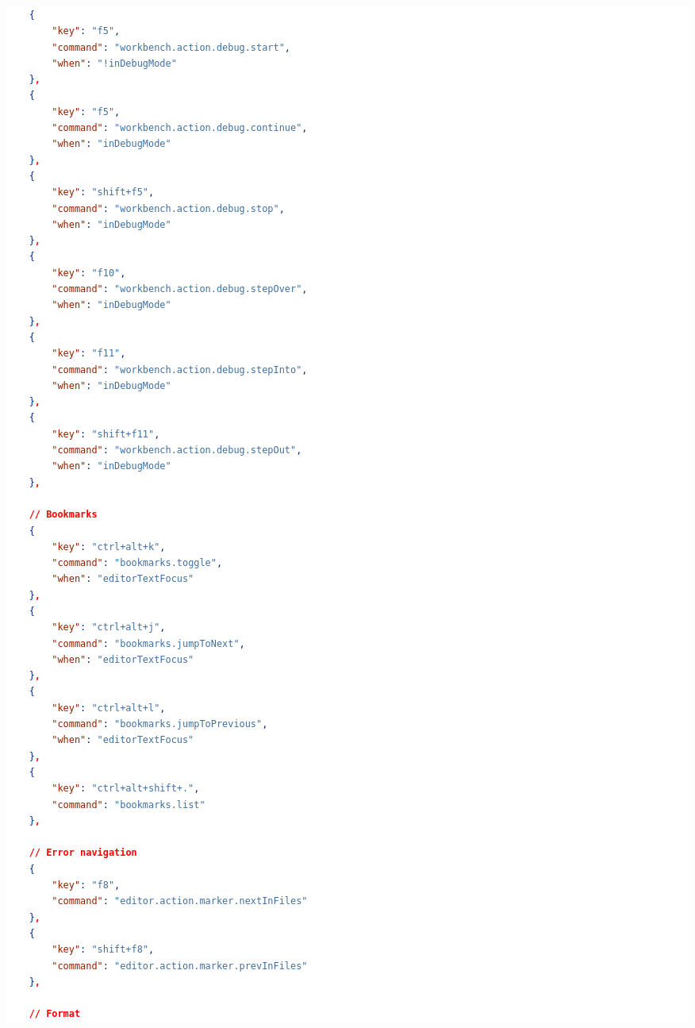 ```json
	{
		"key": "f5",
		"command": "workbench.action.debug.start",
		"when": "!inDebugMode"
	},
	{
		"key": "f5",
		"command": "workbench.action.debug.continue",
		"when": "inDebugMode"
	},
	{
		"key": "shift+f5",
		"command": "workbench.action.debug.stop",
		"when": "inDebugMode"
	},
	{
		"key": "f10",
		"command": "workbench.action.debug.stepOver",
		"when": "inDebugMode"
	},
	{
		"key": "f11",
		"command": "workbench.action.debug.stepInto",
		"when": "inDebugMode"
	},
	{
		"key": "shift+f11",
		"command": "workbench.action.debug.stepOut",
		"when": "inDebugMode"
	},

	// Bookmarks
	{
		"key": "ctrl+alt+k",
		"command": "bookmarks.toggle",
		"when": "editorTextFocus"
	},
	{
		"key": "ctrl+alt+j",
		"command": "bookmarks.jumpToNext",
		"when": "editorTextFocus"
	},
	{
		"key": "ctrl+alt+l",
		"command": "bookmarks.jumpToPrevious",
		"when": "editorTextFocus"
	},
	{
		"key": "ctrl+alt+shift+.",
		"command": "bookmarks.list"
	},

	// Error navigation
	{
		"key": "f8",
		"command": "editor.action.marker.nextInFiles"
	},
	{
		"key": "shift+f8",
		"command": "editor.action.marker.prevInFiles"
	},

	// Format
```